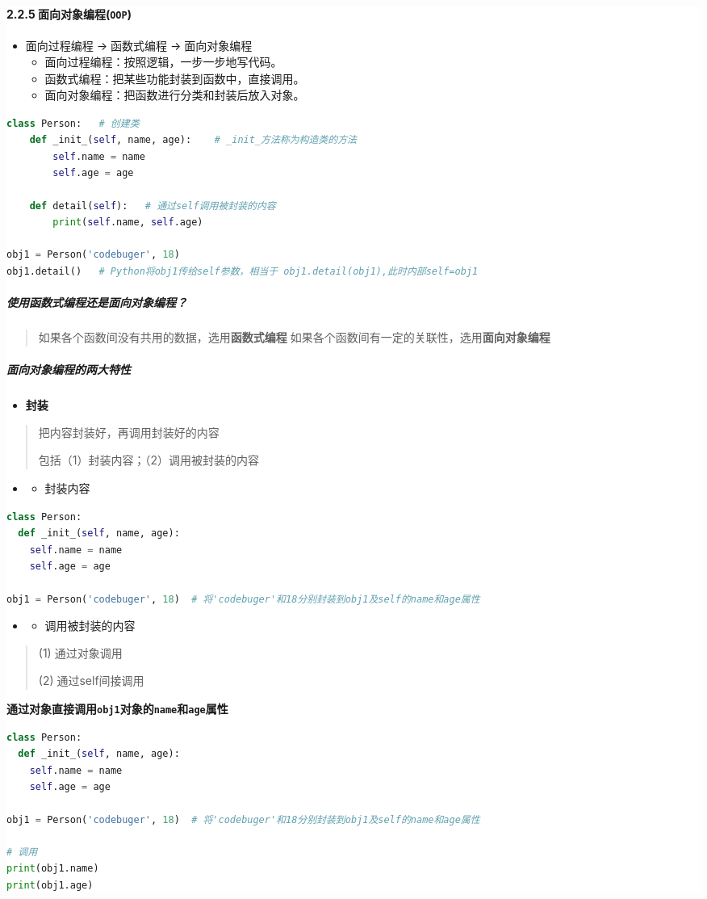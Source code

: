 #### 2.2.5 面向对象编程(`OOP`)

- 面向过程编程 -> 函数式编程 -> 面向对象编程
  - 面向过程编程：按照逻辑，一步一步地写代码。
  - 函数式编程：把某些功能封装到函数中，直接调用。
  - 面向对象编程：把函数进行分类和封装后放入对象。

```python
class Person:   # 创建类
    def _init_(self, name, age):    # _init_方法称为构造类的方法
        self.name = name
        self.age = age
    
    def detail(self):   # 通过self调用被封装的内容
        print(self.name, self.age)

obj1 = Person('codebuger', 18)
obj1.detail()   # Python将obj1传给self参数，相当于 obj1.detail(obj1),此时内部self=obj1
```
##### 使用函数式编程还是面向对象编程？
>如果各个函数间没有共用的数据，选用**函数式编程**
>如果各个函数间有一定的关联性，选用**面向对象编程**

##### 面向对象编程的两大特性

- **封装**
>把内容封装好，再调用封装好的内容
>
>包括（1）封装内容；（2）调用被封装的内容

- - 封装内容
```python
class Person:
  def _init_(self, name, age):
    self.name = name
    self.age = age

obj1 = Person('codebuger', 18)  # 将'codebuger'和18分别封装到obj1及self的name和age属性
```

- - 调用被封装的内容
  
> (1) 通过对象调用
>
> (2) 通过self间接调用

**通过对象直接调用`obj1`对象的`name`和`age`属性**
```python
class Person:
  def _init_(self, name, age):
    self.name = name
    self.age = age

obj1 = Person('codebuger', 18)  # 将'codebuger'和18分别封装到obj1及self的name和age属性

# 调用
print(obj1.name)
print(obj1.age)
```
